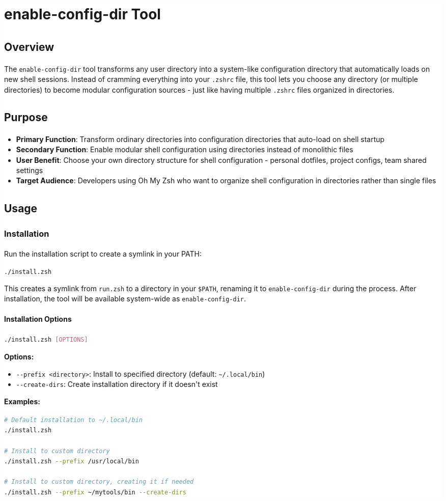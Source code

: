 # enable-config-dir Tool

## Overview

The `enable-config-dir` tool transforms any user directory into a system-like configuration directory that automatically loads on new shell sessions. Instead of cramming everything into your `.zshrc` file, this tool lets you choose any directory (or multiple directories) to become modular configuration sources - just like having multiple `.zshrc` files organized in directories.

## Purpose

- **Primary Function**: Transform ordinary directories into configuration directories that auto-load on shell startup
- **Secondary Function**: Enable modular shell configuration using directories instead of monolithic files
- **User Benefit**: Choose your own directory structure for shell configuration - personal dotfiles, project configs, team shared settings
- **Target Audience**: Developers using Oh My Zsh who want to organize shell configuration in directories rather than single files

## Usage

### Installation

Run the installation script to create a symlink in your PATH:

```bash
./install.zsh
```

This creates a symlink from `run.zsh` to a directory in your `$PATH`, renaming it to `enable-config-dir` during the process. After installation, the tool will be available system-wide as `enable-config-dir`.

#### Installation Options

```bash
./install.zsh [OPTIONS]
```

**Options:**

- `--prefix <directory>`: Install to specified directory (default: `~/.local/bin`)
- `--create-dirs`: Create installation directory if it doesn't exist

**Examples:**

```bash
# Default installation to ~/.local/bin
./install.zsh

# Install to custom directory
./install.zsh --prefix /usr/local/bin

# Install to custom directory, creating it if needed
./install.zsh --prefix ~/mytools/bin --create-dirs
```
